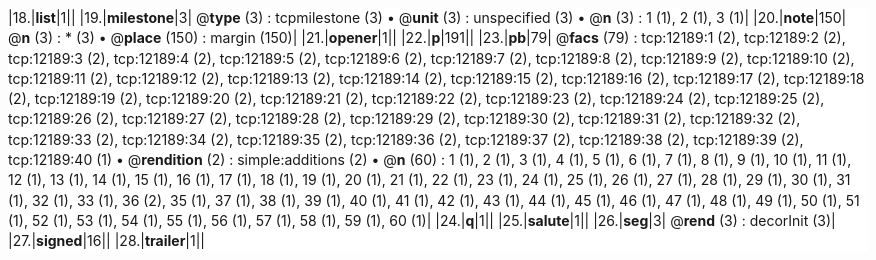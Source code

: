 |18.|__list__|1||
|19.|__milestone__|3| @__type__ (3) : tcpmilestone (3)  •  @__unit__ (3) : unspecified (3)  •  @__n__ (3) : 1 (1), 2 (1), 3 (1)|
|20.|__note__|150| @__n__ (3) : * (3)  •  @__place__ (150) : margin (150)|
|21.|__opener__|1||
|22.|__p__|191||
|23.|__pb__|79| @__facs__ (79) : tcp:12189:1 (2), tcp:12189:2 (2), tcp:12189:3 (2), tcp:12189:4 (2), tcp:12189:5 (2), tcp:12189:6 (2), tcp:12189:7 (2), tcp:12189:8 (2), tcp:12189:9 (2), tcp:12189:10 (2), tcp:12189:11 (2), tcp:12189:12 (2), tcp:12189:13 (2), tcp:12189:14 (2), tcp:12189:15 (2), tcp:12189:16 (2), tcp:12189:17 (2), tcp:12189:18 (2), tcp:12189:19 (2), tcp:12189:20 (2), tcp:12189:21 (2), tcp:12189:22 (2), tcp:12189:23 (2), tcp:12189:24 (2), tcp:12189:25 (2), tcp:12189:26 (2), tcp:12189:27 (2), tcp:12189:28 (2), tcp:12189:29 (2), tcp:12189:30 (2), tcp:12189:31 (2), tcp:12189:32 (2), tcp:12189:33 (2), tcp:12189:34 (2), tcp:12189:35 (2), tcp:12189:36 (2), tcp:12189:37 (2), tcp:12189:38 (2), tcp:12189:39 (2), tcp:12189:40 (1)  •  @__rendition__ (2) : simple:additions (2)  •  @__n__ (60) : 1 (1), 2 (1), 3 (1), 4 (1), 5 (1), 6 (1), 7 (1), 8 (1), 9 (1), 10 (1), 11 (1), 12 (1), 13 (1), 14 (1), 15 (1), 16 (1), 17 (1), 18 (1), 19 (1), 20 (1), 21 (1), 22 (1), 23 (1), 24 (1), 25 (1), 26 (1), 27 (1), 28 (1), 29 (1), 30 (1), 31 (1), 32 (1), 33 (1), 36 (2), 35 (1), 37 (1), 38 (1), 39 (1), 40 (1), 41 (1), 42 (1), 43 (1), 44 (1), 45 (1), 46 (1), 47 (1), 48 (1), 49 (1), 50 (1), 51 (1), 52 (1), 53 (1), 54 (1), 55 (1), 56 (1), 57 (1), 58 (1), 59 (1), 60 (1)|
|24.|__q__|1||
|25.|__salute__|1||
|26.|__seg__|3| @__rend__ (3) : decorInit (3)|
|27.|__signed__|16||
|28.|__trailer__|1||
